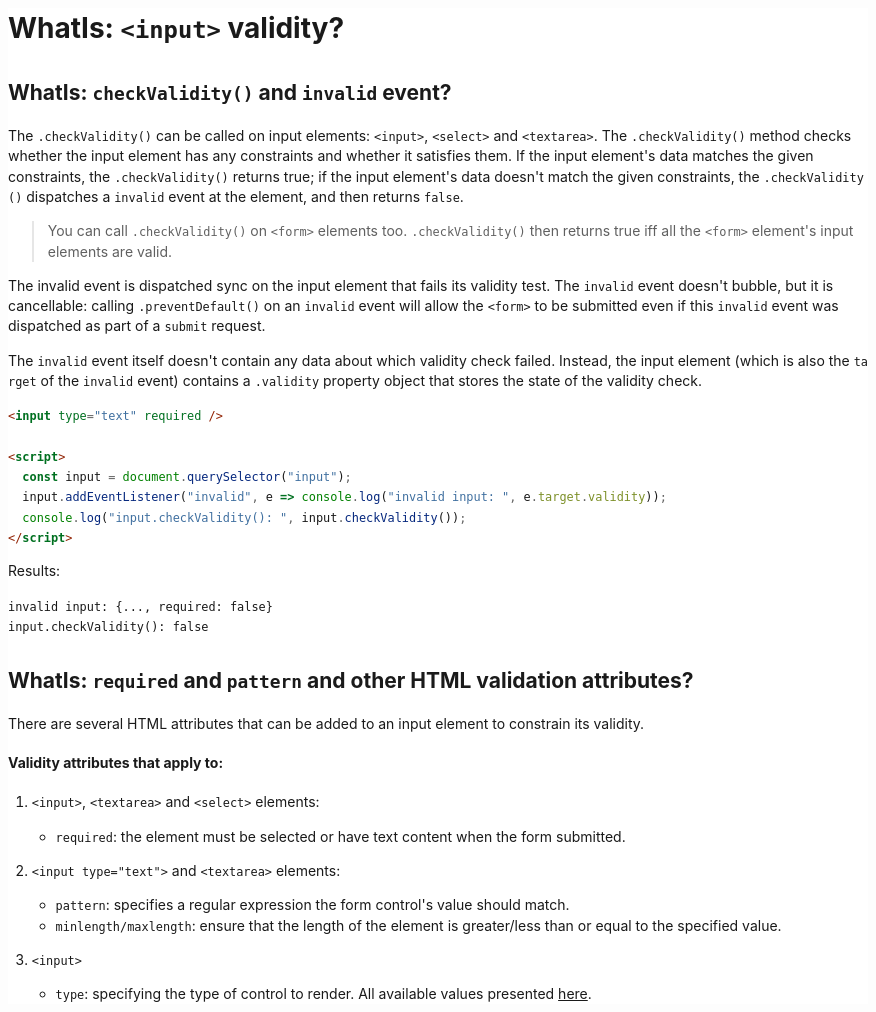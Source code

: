# WhatIs: `<input>` validity?

## WhatIs: `checkValidity()` and `invalid` event?

The `.checkValidity()` can be called on input elements: `<input>`, `<select>` and `<textarea>`.
The `.checkValidity()` method checks whether the input element has any constraints and whether it satisfies them. If the input element's data matches the given constraints, the `.checkValidity()` returns true; if the input element's data doesn't match the given constraints, the `.checkValidity()` dispatches a `invalid` event at the element, and then returns `false`.

> You can call `.checkValidity()` on `<form>` elements too. `.checkValidity()` then returns true iff all the `<form>` element's input elements are valid.

The invalid event is dispatched sync on the input element that fails its validity test. The `invalid` event doesn't bubble, but it is cancellable: calling `.preventDefault()` on an `invalid` event will allow the `<form>` to be submitted even if this `invalid` event was dispatched as part of a `submit` request.

The `invalid` event itself doesn't contain any data about which validity check failed. Instead, the input element (which is also the `target` of the `invalid` event) contains a `.validity` property object that stores the state of the validity check.   

```html
<input type="text" required />

<script>
  const input = document.querySelector("input");
  input.addEventListener("invalid", e => console.log("invalid input: ", e.target.validity));
  console.log("input.checkValidity(): ", input.checkValidity());
</script>
```

Results:

```
invalid input: {..., required: false}
input.checkValidity(): false
```

## WhatIs: `required` and `pattern` and other HTML validation attributes? 

There are several HTML attributes that can be added to an input element to constrain its validity.

#### Validity attributes that apply to:
1. `<input>`, `<textarea>` and `<select>` elements: 
    * `required`: the element must be selected or have text content when the form submitted.

2. `<input type="text">` and `<textarea>` elements: 
    * `pattern`: specifies a regular expression the form control's value should match.
    * `minlength/maxlength`: ensure that the length of the element is greater/less than or equal to the specified value.
 
3. `<input>` 
    * `type`: specifying the type of control to render. All available values presented [here](https://developer.mozilla.org/en-US/docs/Web/HTML/Element/input#%3Cinput%3E_types).
 